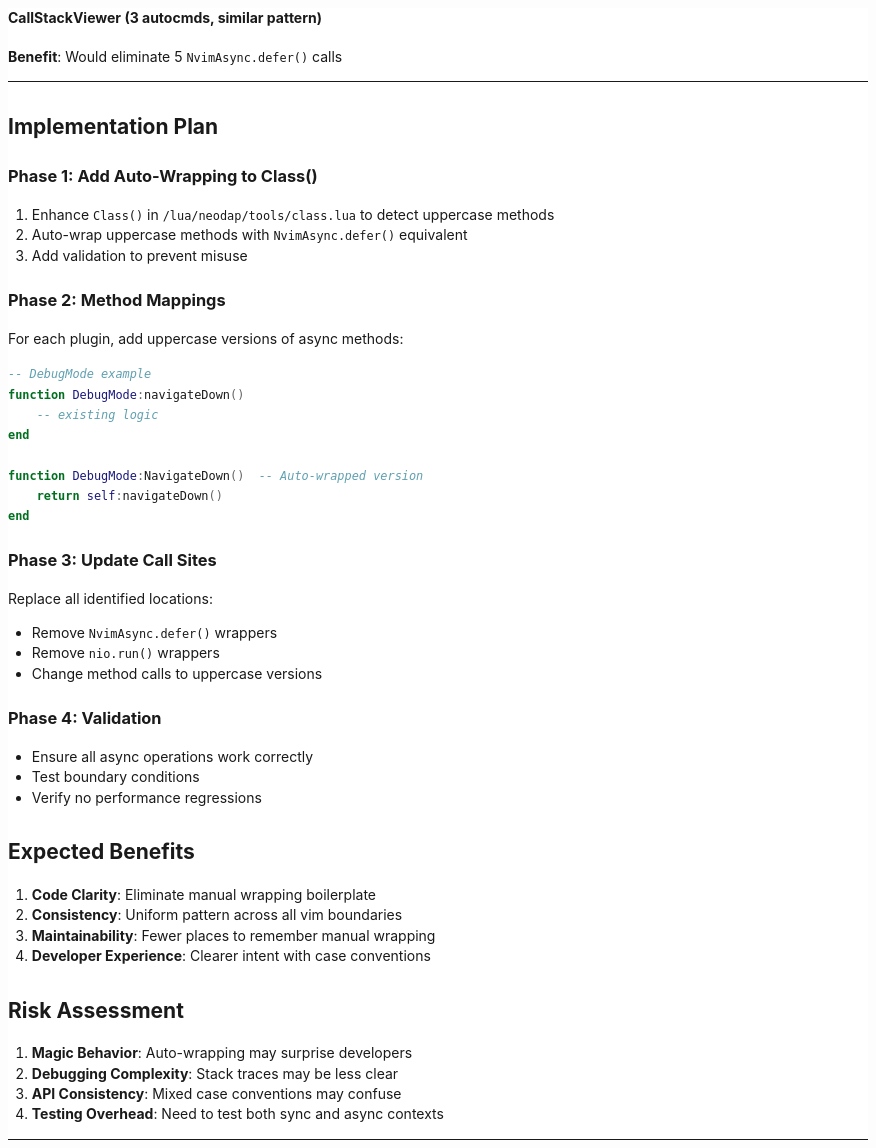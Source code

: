 #### CallStackViewer (3 autocmds, similar pattern)

**Benefit**: Would eliminate 5 `NvimAsync.defer()` calls

---

## Implementation Plan

### Phase 1: Add Auto-Wrapping to Class()
1. Enhance `Class()` in `/lua/neodap/tools/class.lua` to detect uppercase methods
2. Auto-wrap uppercase methods with `NvimAsync.defer()` equivalent
3. Add validation to prevent misuse

### Phase 2: Method Mappings
For each plugin, add uppercase versions of async methods:

```lua
-- DebugMode example
function DebugMode:navigateDown() 
    -- existing logic
end

function DebugMode:NavigateDown()  -- Auto-wrapped version
    return self:navigateDown()
end
```

### Phase 3: Update Call Sites
Replace all identified locations:
- Remove `NvimAsync.defer()` wrappers
- Remove `nio.run()` wrappers
- Change method calls to uppercase versions

### Phase 4: Validation
- Ensure all async operations work correctly
- Test boundary conditions
- Verify no performance regressions

## Expected Benefits

1. **Code Clarity**: Eliminate manual wrapping boilerplate
2. **Consistency**: Uniform pattern across all vim boundaries
3. **Maintainability**: Fewer places to remember manual wrapping
4. **Developer Experience**: Clearer intent with case conventions

## Risk Assessment

1. **Magic Behavior**: Auto-wrapping may surprise developers
2. **Debugging Complexity**: Stack traces may be less clear
3. **API Consistency**: Mixed case conventions may confuse
4. **Testing Overhead**: Need to test both sync and async contexts

---